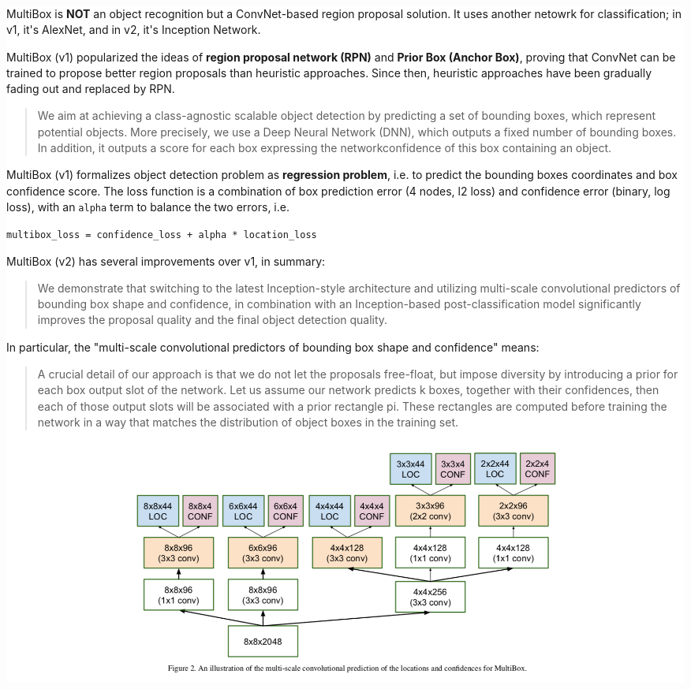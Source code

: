 MultiBox is **NOT** an object recognition but a ConvNet-based region proposal solution. It uses
another netowrk for classification; in v1, it's AlexNet, and in v2, it's Inception Network.

MultiBox (v1) popularized the ideas of **region proposal network (RPN)** and **Prior Box (Anchor
Box)**, proving that ConvNet can be trained to propose better region proposals than heuristic
approaches. Since then, heuristic approaches have been gradually fading out and replaced by RPN.

> We aim at achieving a class-agnostic scalable object detection by predicting a set of bounding
> boxes, which represent potential objects. More precisely, we use a Deep Neural Network (DNN),
> which outputs a fixed number of bounding boxes. In addition, it outputs a score for each box
> expressing the networkconfidence of this box containing an object.

MultiBox (v1) formalizes object detection problem as **regression problem**, i.e. to predict the
bounding boxes coordinates and box confidence score. The loss function is a combination of box
prediction error (4 nodes, l2 loss) and confidence error (binary, log loss), with an `alpha` term
to balance the two errors, i.e.

```
multibox_loss = confidence_loss + alpha * location_loss
```

MultiBox (v2) has several improvements over v1, in summary:

> We demonstrate that switching to the latest Inception-style architecture and utilizing multi-scale
> convolutional predictors of bounding box shape and confidence, in combination with an Inception-based
> post-classification model significantly improves the proposal quality and the final object detection
> quality.

In particular, the "multi-scale convolutional predictors of bounding box shape and confidence" means:

> A crucial detail of our approach is that we do not let the proposals free-float, but impose
> diversity by introducing a prior for each box output slot of the network. Let us assume our
> network predicts k boxes, together with their confidences, then each of those output slots will
> be associated with a prior rectangle pi. These rectangles are computed before training the network
> in a way that matches the distribution of object boxes in the training set.

<p align="center"><img src="./assets/multibox.png" height="300px" width="auto"></p>
